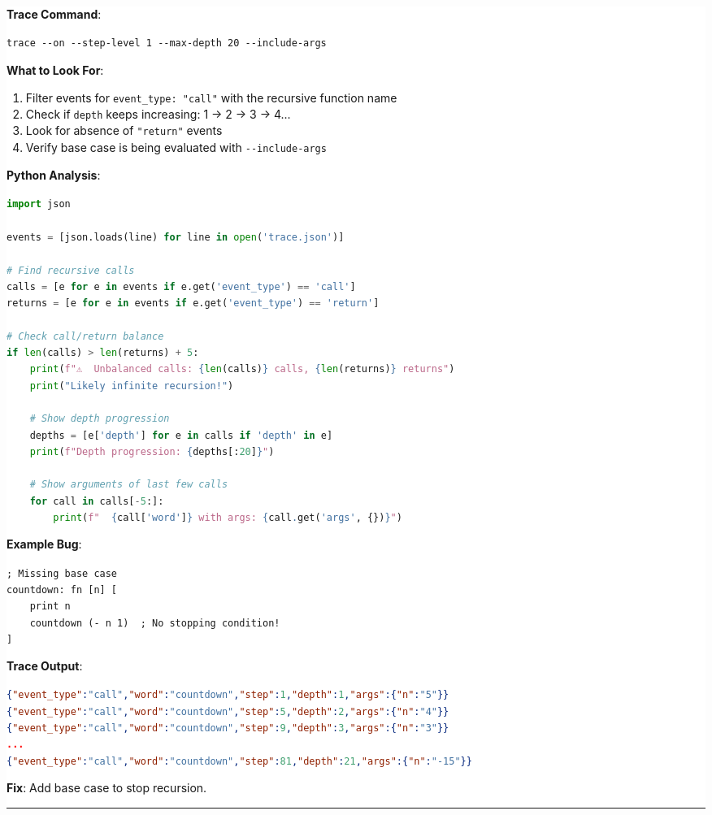 **Trace Command**:
```viro
trace --on --step-level 1 --max-depth 20 --include-args
```

**What to Look For**:
1. Filter events for `event_type: "call"` with the recursive function name
2. Check if `depth` keeps increasing: 1 → 2 → 3 → 4...
3. Look for absence of `"return"` events
4. Verify base case is being evaluated with `--include-args`

**Python Analysis**:
```python
import json

events = [json.loads(line) for line in open('trace.json')]

# Find recursive calls
calls = [e for e in events if e.get('event_type') == 'call']
returns = [e for e in events if e.get('event_type') == 'return']

# Check call/return balance
if len(calls) > len(returns) + 5:
    print(f"⚠️  Unbalanced calls: {len(calls)} calls, {len(returns)} returns")
    print("Likely infinite recursion!")
    
    # Show depth progression
    depths = [e['depth'] for e in calls if 'depth' in e]
    print(f"Depth progression: {depths[:20]}")
    
    # Show arguments of last few calls
    for call in calls[-5:]:
        print(f"  {call['word']} with args: {call.get('args', {})}")
```

**Example Bug**:
```viro
; Missing base case
countdown: fn [n] [
    print n
    countdown (- n 1)  ; No stopping condition!
]
```

**Trace Output**:
```json
{"event_type":"call","word":"countdown","step":1,"depth":1,"args":{"n":"5"}}
{"event_type":"call","word":"countdown","step":5,"depth":2,"args":{"n":"4"}}
{"event_type":"call","word":"countdown","step":9,"depth":3,"args":{"n":"3"}}
...
{"event_type":"call","word":"countdown","step":81,"depth":21,"args":{"n":"-15"}}
```

**Fix**: Add base case to stop recursion.

---